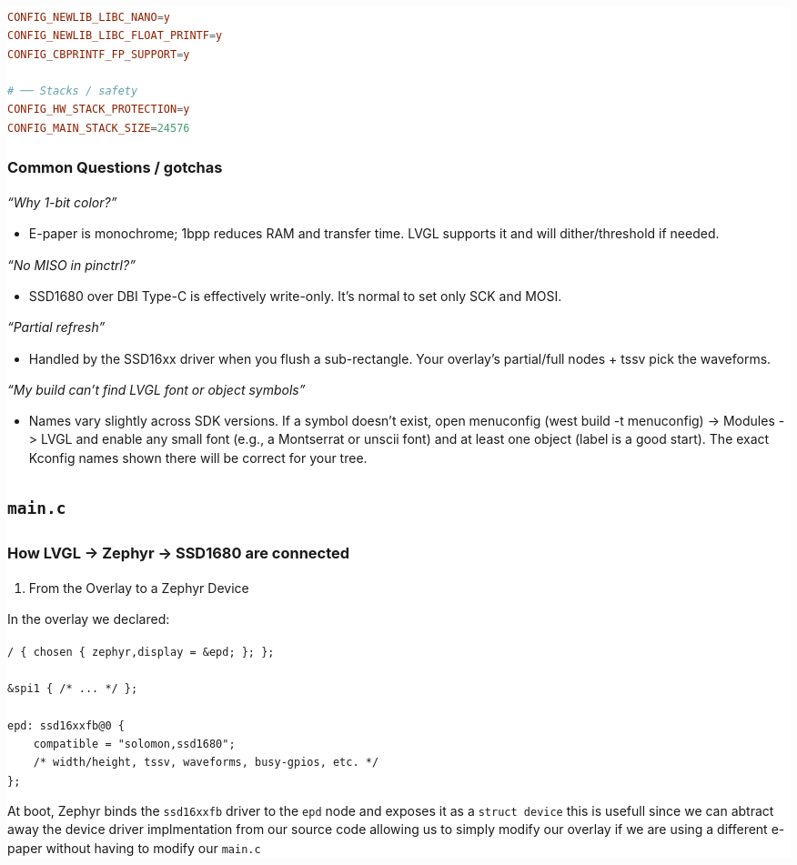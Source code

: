 ```.conf
CONFIG_NEWLIB_LIBC_NANO=y
CONFIG_NEWLIB_LIBC_FLOAT_PRINTF=y
CONFIG_CBPRINTF_FP_SUPPORT=y

# ── Stacks / safety
CONFIG_HW_STACK_PROTECTION=y
CONFIG_MAIN_STACK_SIZE=24576

```

### Common Questions / gotchas

*“Why 1-bit color?”*

- E-paper is monochrome; 1bpp reduces RAM and transfer time. LVGL supports it and will dither/threshold if needed.

*“No MISO in pinctrl?”*

- SSD1680 over DBI Type-C is effectively write-only. It’s normal to set only SCK and MOSI.

*“Partial refresh”*

- Handled by the SSD16xx driver when you flush a sub-rectangle. Your overlay’s partial/full nodes + tssv pick the waveforms.

*“My build can’t find LVGL font or object symbols”*

- Names vary slightly across SDK versions. If a symbol doesn’t exist, open menuconfig (west build -t menuconfig) -> Modules -> LVGL and enable any small font (e.g., a Montserrat or unscii font) and at least one object (label is a good start). The exact Kconfig names shown there will be correct for your tree.

## `main.c`

### How LVGL -> Zephyr -> SSD1680 are connected

1. From the Overlay to a Zephyr Device

In the overlay we declared:

```dts
/ { chosen { zephyr,display = &epd; }; };

&spi1 { /* ... */ };

epd: ssd16xxfb@0 {
    compatible = "solomon,ssd1680";
    /* width/height, tssv, waveforms, busy-gpios, etc. */
};
```

At boot, Zephyr binds the `ssd16xxfb` driver to the `epd` node and exposes it as a `struct device` this is usefull since we can abtract away the device driver implmentation from our source code allowing us to simply modify our overlay if we are using a different e-paper without having to modify our `main.c`
